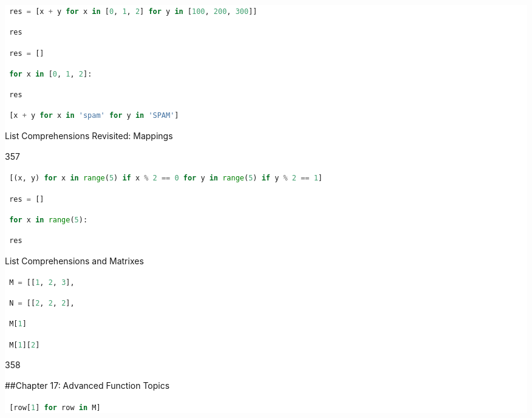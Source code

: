 ```python
 res = [x + y for x in [0, 1, 2] for y in [100, 200, 300]]
```

```python
 res
```

```python
 res = []
```

```python
 for x in [0, 1, 2]:
```

```python
 res
```

```python
 [x + y for x in 'spam' for y in 'SPAM']
```

List Comprehensions Revisited: Mappings

357
```python
 [(x, y) for x in range(5) if x % 2 == 0 for y in range(5) if y % 2 == 1]
```

```python
 res = []
```

```python
 for x in range(5):
```

```python
 res
```

List Comprehensions and Matrixes
```python
 M = [[1, 2, 3],
```

```python
 N = [[2, 2, 2],
```

```python
 M[1]
```

```python
 M[1][2]
```

358

##Chapter 17: Advanced Function Topics
```python
 [row[1] for row in M]
```
